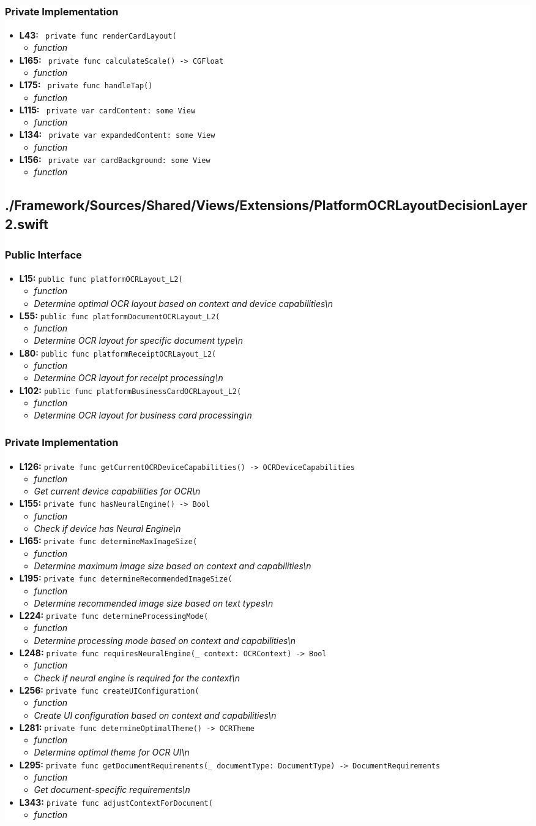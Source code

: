 ### Private Implementation
- **L43:** ` private func renderCardLayout(`
  - *function*
- **L165:** ` private func calculateScale() -> CGFloat`
  - *function*
- **L175:** ` private func handleTap()`
  - *function*
- **L115:** ` private var cardContent: some View`
  - *function*
- **L134:** ` private var expandedContent: some View`
  - *function*
- **L156:** ` private var cardBackground: some View`
  - *function*

## ./Framework/Sources/Shared/Views/Extensions/PlatformOCRLayoutDecisionLayer2.swift
### Public Interface
- **L15:** `public func platformOCRLayout_L2(`
  - *function*
  - *Determine optimal OCR layout based on context and device capabilities\n*
- **L55:** `public func platformDocumentOCRLayout_L2(`
  - *function*
  - *Determine OCR layout for specific document type\n*
- **L80:** `public func platformReceiptOCRLayout_L2(`
  - *function*
  - *Determine OCR layout for receipt processing\n*
- **L102:** `public func platformBusinessCardOCRLayout_L2(`
  - *function*
  - *Determine OCR layout for business card processing\n*

### Private Implementation
- **L126:** `private func getCurrentOCRDeviceCapabilities() -> OCRDeviceCapabilities`
  - *function*
  - *Get current device capabilities for OCR\n*
- **L155:** `private func hasNeuralEngine() -> Bool`
  - *function*
  - *Check if device has Neural Engine\n*
- **L165:** `private func determineMaxImageSize(`
  - *function*
  - *Determine maximum image size based on context and capabilities\n*
- **L195:** `private func determineRecommendedImageSize(`
  - *function*
  - *Determine recommended image size based on text types\n*
- **L224:** `private func determineProcessingMode(`
  - *function*
  - *Determine processing mode based on context and capabilities\n*
- **L248:** `private func requiresNeuralEngine(_ context: OCRContext) -> Bool`
  - *function*
  - *Check if neural engine is required for the context\n*
- **L256:** `private func createUIConfiguration(`
  - *function*
  - *Create UI configuration based on context and capabilities\n*
- **L281:** `private func determineOptimalTheme() -> OCRTheme`
  - *function*
  - *Determine optimal theme for OCR UI\n*
- **L295:** `private func getDocumentRequirements(_ documentType: DocumentType) -> DocumentRequirements`
  - *function*
  - *Get document-specific requirements\n*
- **L343:** `private func adjustContextForDocument(`
  - *function*